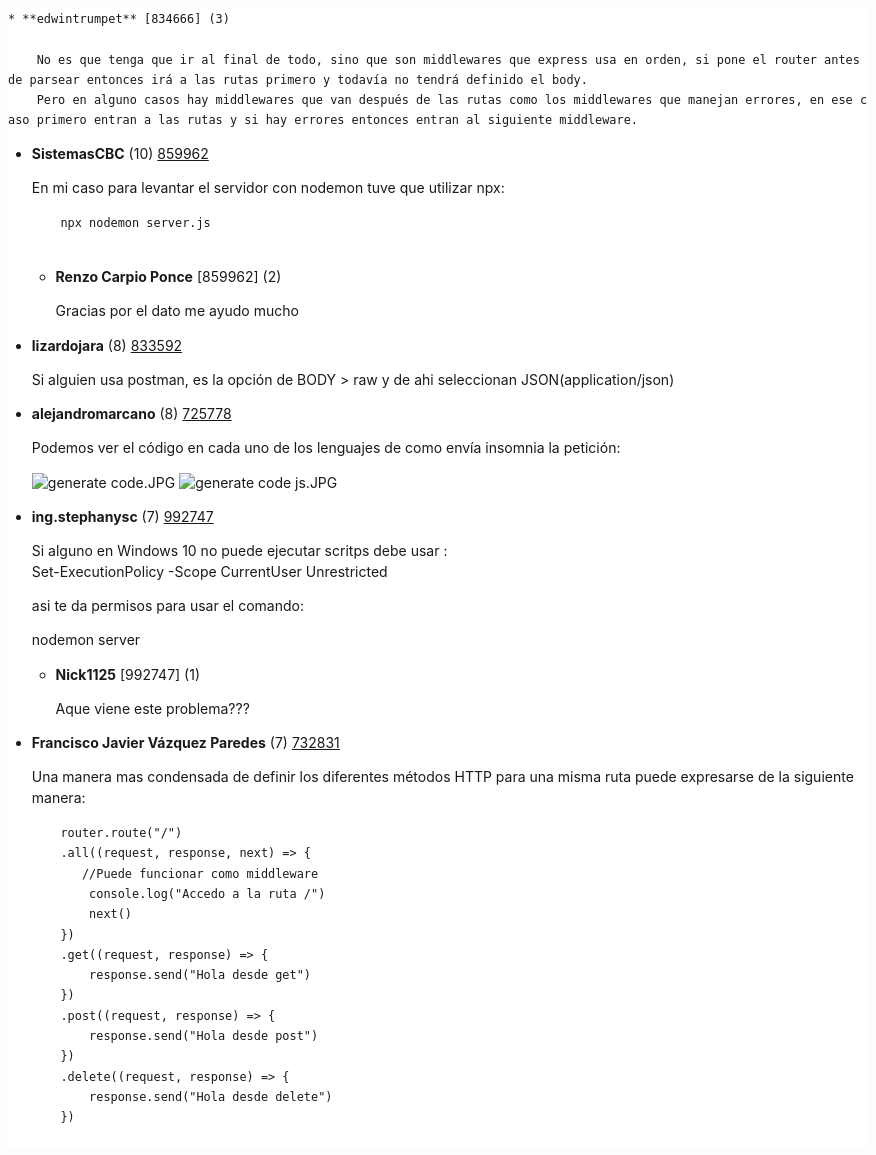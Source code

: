 	* **edwintrumpet** [834666] (3)

		No es que tenga que ir al final de todo, sino que son middlewares que express usa en orden, si pone el router antes de parsear entonces irá a las rutas primero y todavía no tendrá definido el body.  
		Pero en alguno casos hay middlewares que van después de las rutas como los middlewares que manejan errores, en ese caso primero entran a las rutas y si hay errores entonces entran al siguiente middleware.

* **SistemasCBC** (10) [859962](https://platzi.com/comentario/859962/) 

	En mi caso para levantar el servidor con nodemon tuve que utilizar npx:
	``` 
	    npx nodemon server.js
	    
	```

	* **Renzo Carpio Ponce** [859962] (2)

		Gracias por el dato me ayudo mucho

* **lizardojara** (8) [833592](https://platzi.com/comentario/833592/) 

	Si alguien usa postman, es la opción de BODY > raw y de ahi seleccionan JSON(application/json)

* **alejandromarcano** (8) [725778](https://platzi.com/comentario/725778/) 

	Podemos ver el código en cada uno de los lenguajes de como envía insomnia la petición:
	
	![generate code.JPG](https://static.platzi.com/media/user_upload/generate%20code-aaeb6ad9-be8b-4761-a9dc-4904182a155f.jpg) ![generate code js.JPG](https://static.platzi.com/media/user_upload/generate%20code%20js-2d8de903-df7b-4101-94a6-193fedb5b07f.jpg)

* **ing.stephanysc** (7) [992747](https://platzi.com/comentario/992747/) 

	Si alguno en Windows 10 no puede ejecutar scritps debe usar :  
	Set-ExecutionPolicy -Scope CurrentUser Unrestricted
	
	asi te da permisos para usar el comando:
	
	nodemon server

	* **Nick1125** [992747] (1)

		Aque viene este problema???

* **Francisco Javier Vázquez Paredes** (7) [732831](https://platzi.com/comentario/732831/) 

	Una manera mas condensada de definir los diferentes métodos HTTP para una misma ruta puede expresarse de la siguiente manera:
	``` 
	    router.route("/")
	    .all((request, response, next) => {
	       //Puede funcionar como middleware
	        console.log("Accedo a la ruta /")
	        next()
	    })
	    .get((request, response) => {
	        response.send("Hola desde get")
	    })
	    .post((request, response) => {
	        response.send("Hola desde post")
	    })
	    .delete((request, response) => {
	        response.send("Hola desde delete")
	    })
	    
